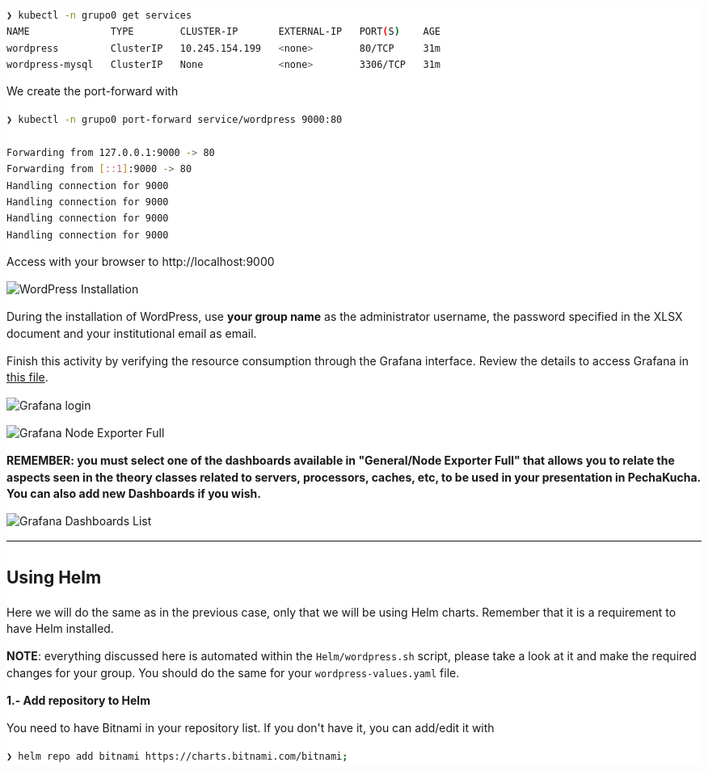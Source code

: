 ```bash
❯ kubectl -n grupo0 get services
NAME              TYPE        CLUSTER-IP       EXTERNAL-IP   PORT(S)    AGE
wordpress         ClusterIP   10.245.154.199   <none>        80/TCP     31m
wordpress-mysql   ClusterIP   None             <none>        3306/TCP   31m
```

We create the port-forward with

```bash
❯ kubectl -n grupo0 port-forward service/wordpress 9000:80

Forwarding from 127.0.0.1:9000 -> 80
Forwarding from [::1]:9000 -> 80
Handling connection for 9000
Handling connection for 9000
Handling connection for 9000
Handling connection for 9000
```

Access with your browser to http://localhost:9000

![WordPress Installation](wordpress-manifest-install.png "WordPress Installation")

During the installation of WordPress, use **your group name** as the administrator username, the password specified in the XLSX document and your institutional email as email.

Finish this activity by verifying the resource consumption through the Grafana interface. Review the details to access Grafana in [this file](Grafana.md).

![Grafana login](grafana-login.png "Grafana login")

![Grafana Node Exporter Full](grafana-1.png "Grafana Node Exporter Full")

  **REMEMBER: you must select one of the dashboards available in "General/Node Exporter Full" that allows you to relate the aspects seen in the theory classes related to servers, processors, caches, etc, to be used in your presentation in PechaKucha. You can also add new Dashboards if you wish.**

![Grafana Dashboards List](grafana-dashboards.png "Grafana Dashboards List")

---

## Using Helm

Here we will do the same as in the previous case, only that we will be using Helm charts. Remember that it is a requirement to have Helm installed.

  **NOTE**: everything discussed here is automated within the `Helm/wordpress.sh` script, please take a look at it and make the required changes for your group. You should do the same for your `wordpress-values.yaml` file.

**1.- Add repository to Helm**

You need to have Bitnami in your repository list. If you don't have it, you can add/edit it with

```bash
❯ helm repo add bitnami https://charts.bitnami.com/bitnami;
```
